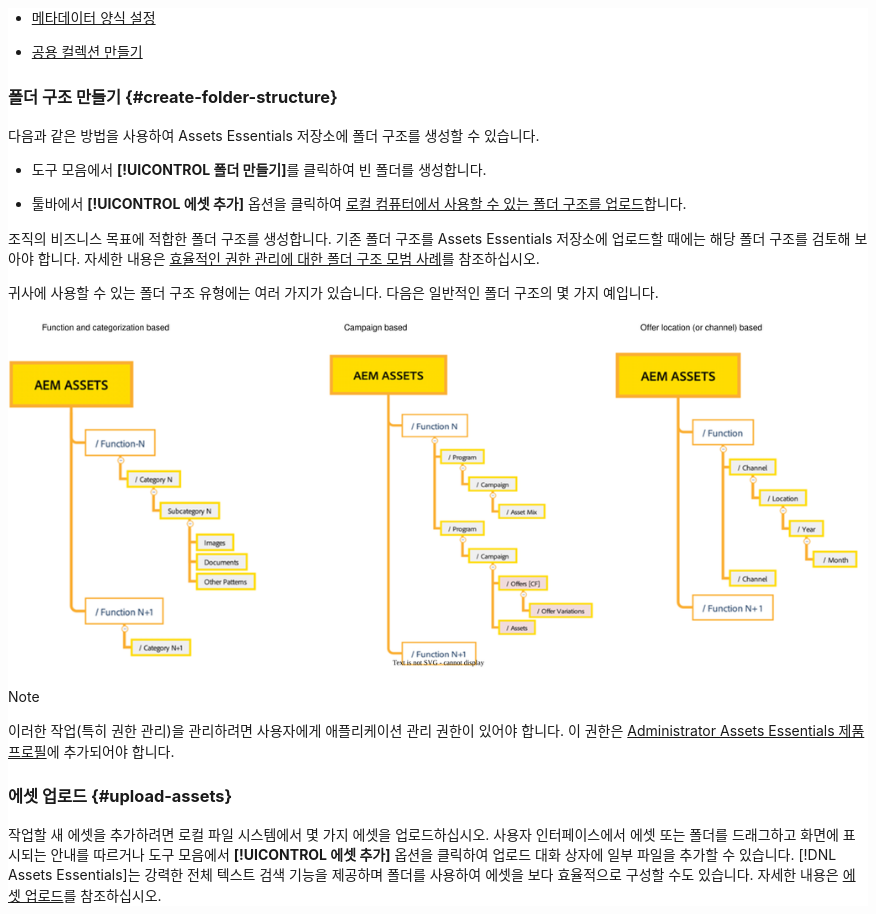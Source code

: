 * [메타데이터 양식 설정](#metadata-forms)

* [공용 컬렉션 만들기](#create-public-collections)

### 폴더 구조 만들기 {#create-folder-structure}

다음과 같은 방법을 사용하여 Assets Essentials 저장소에 폴더 구조를 생성할 수 있습니다.

* 도구 모음에서 **[!UICONTROL 폴더 만들기]**&#x200B;를 클릭하여 빈 폴더를 생성합니다.

* 툴바에서 **[!UICONTROL 에셋 추가]** 옵션을 클릭하여 [로컬 컴퓨터에서 사용할 수 있는 폴더 구조를 업로드](add-delete.md)합니다.

조직의 비즈니스 목표에 적합한 폴더 구조를 생성합니다. 기존 폴더 구조를 Assets Essentials 저장소에 업로드할 때에는 해당 폴더 구조를 검토해 보아야 합니다. 자세한 내용은 [효율적인 권한 관리에 대한 폴더 구조 모범 사례](permission-management-best-practices.md##folder-structure-assets-essentials)를 참조하십시오.

귀사에 사용할 수 있는 폴더 구조 유형에는 여러 가지가 있습니다. 다음은 일반적인 폴더 구조의 몇 가지 예입니다.

![일반적인 폴더 구조](assets/folder-structure.svg)

>[!NOTE]
>
>이러한 작업(특히 권한 관리)을 관리하려면 사용자에게 애플리케이션 관리 권한이 있어야 합니다. 이 권한은 [Administrator Assets Essentials 제품 프로필](#add-users-to-product-profiles)에 추가되어야 합니다.

### 에셋 업로드 {#upload-assets}

작업할 새 에셋을 추가하려면 로컬 파일 시스템에서 몇 가지 에셋을 업로드하십시오. 사용자 인터페이스에서 에셋 또는 폴더를 드래그하고 화면에 표시되는 안내를 따르거나 도구 모음에서 **[!UICONTROL 에셋 추가]** 옵션을 클릭하여 업로드 대화 상자에 일부 파일을 추가할 수 있습니다. [!DNL Assets Essentials]는 강력한 전체 텍스트 검색 기능을 제공하며 폴더를 사용하여 에셋을 보다 효율적으로 구성할 수도 있습니다. 자세한 내용은 [에셋 업로드](add-delete.md)를 참조하십시오.
